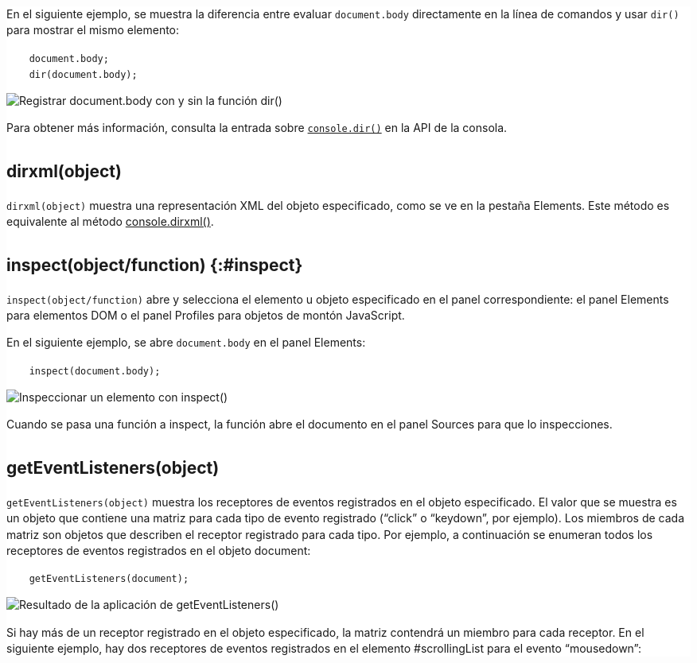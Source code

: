 En el siguiente ejemplo, se muestra la diferencia entre
evaluar `document.body` directamente en la línea de comandos
y usar `dir()` para mostrar el mismo elemento:

		document.body;
		dir(document.body);

![Registrar document.body con y sin la función dir()](images/dir.png)

Para obtener más información,
consulta la entrada sobre [`console.dir()`](/web/tools/chrome-devtools/debug/console/console-reference#console.dir(object)) en la API de la consola.

## dirxml(object)

`dirxml(object)` muestra una representación XML del objeto especificado,
como se ve en la pestaña Elements.
Este método es equivalente al método [console.dirxml()](https://developer.mozilla.org/en-US/docs/Web/API/Console).

## inspect(object/function) {:#inspect}

`inspect(object/function)` abre y selecciona el elemento
u objeto especificado en el panel correspondiente: el panel Elements para elementos DOM o el panel Profiles para objetos de montón JavaScript.

En el siguiente ejemplo, se abre `document.body` en el panel Elements:

		inspect(document.body);

![Inspeccionar un elemento con inspect()](images/inspect.png)

Cuando se pasa una función a inspect,
la función abre el documento
en el panel Sources para que lo inspecciones.

## getEventListeners(object)

`getEventListeners(object)` muestra los receptores de eventos registrados
en el objeto especificado.
El valor que se muestra es un objeto que contiene una matriz
para cada tipo de evento registrado (“click” o “keydown”, por ejemplo).
Los miembros de cada matriz son objetos
que describen el receptor registrado para cada tipo.
Por ejemplo,
a continuación se enumeran todos los receptores de eventos
registrados en el objeto document:

		getEventListeners(document);

![Resultado de la aplicación de getEventListeners()](images/get-event-listeners.png)

Si hay más de un receptor registrado en el objeto especificado,
la matriz contendrá un miembro para cada receptor.
En el siguiente ejemplo,
hay dos receptores de eventos registrados en el elemento #scrollingList
para el evento “mousedown”:

